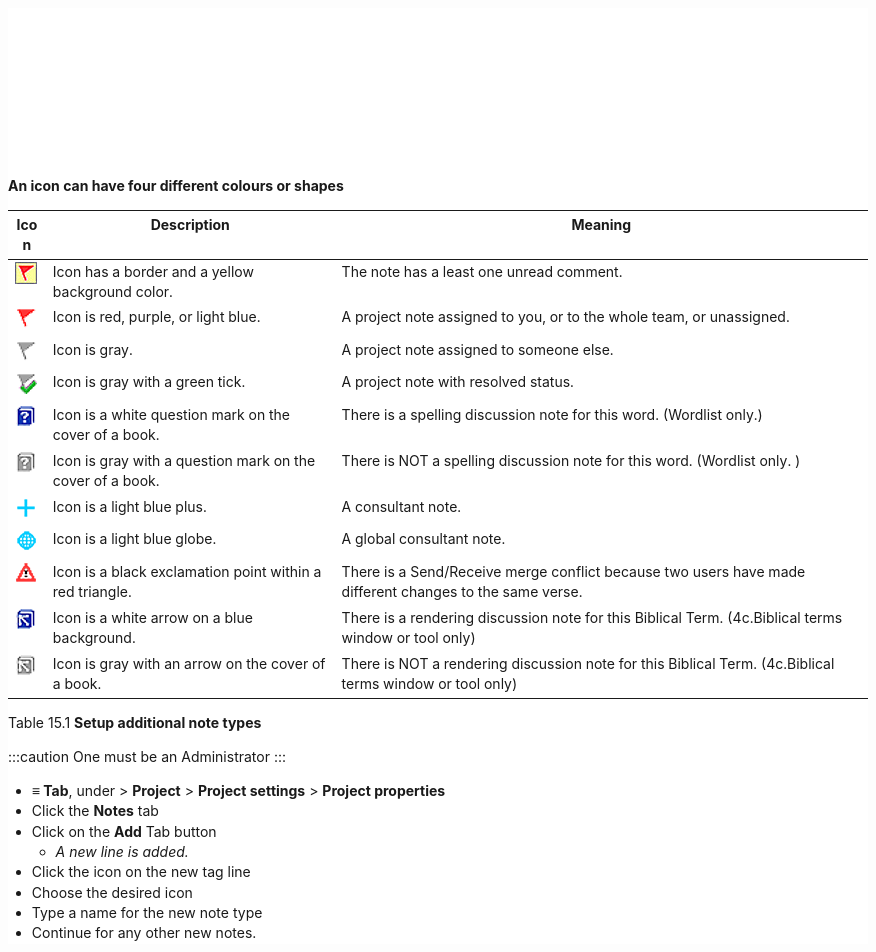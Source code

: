  
-----

 
-----

 
-----

**An icon can have four different colours or shapes**

| Icon                                             | Description                                               | Meaning                                                                                                 |
|--------------------------------------------------|-----------------------------------------------------------|---------------------------------------------------------------------------------------------------------|
| ![](../media/d75a709de0625acdd2d5606b881713c7.jpeg) | Icon has a border and a yellow background color.          | The note has a least one unread comment.                                                                |
| ![](../media/af2265719adde77e6c37fe29d53837a0.png)  | Icon is red, purple, or light blue.                       | A project note assigned to you, or to the whole team, or unassigned.                                    |
| ![](../media/52011900797d9603380805140bdf824b.png)  | Icon is gray.                                             | A project note assigned to someone else.                                                                |
| ![](../media/ba2c2cb0345a22d2fa4a444f36ac008a.png)  | Icon is gray with a green tick.                           | A project note with resolved status.                                                                    |
| ![](../media/2dc7ce9a46e73745ff7cfeed7a2a01c2.png)  | Icon is a white question mark on the cover of a book.     | There is a spelling discussion note for this word. (Wordlist only.)                                     |
| ![](../media/2b50c0a72da51333a102958f1b8b28b0.png)  | Icon is gray with a question mark on the cover of a book. | There is NOT a spelling discussion note for this word. (Wordlist only. )                                |
| ![](../media/cc4821978ddcb558aa03e3d0656f474d.png)  | Icon is a light blue plus.                                | A consultant note.                                                                                      |
| ![](../media/31bd2ed6849ef54f49dada59afbd1464.png)  | Icon is a light blue globe.                               | A global consultant note.                                                                               |
| ![](../media/b581c0fef0999d28730fd7ad140414b3.png)  | Icon is a black exclamation point within a red triangle.  | There is a Send/Receive merge conflict because two users have made different changes to the same verse. |
| ![](../media/92c0950e4a80bb6f5234cf433b93816f.png)  | Icon is a white arrow on a blue background.               | There is a rendering discussion note for this Biblical Term. (4c.Biblical terms window or tool only)       |
| ![](../media/30557b60ca6b2817dce955dd78ebb775.png)  | Icon is gray with an arrow on the cover of a book.        | There is NOT a rendering discussion note for this Biblical Term. (4c.Biblical terms window or tool only)   |

Table 15.1
**Setup additional note types**

:::caution
One must be an Administrator
:::

-  **≡ Tab**, under \> **Project** \> **Project settings** \> **Project properties**
-  Click the **Notes** tab
-  Click on the **Add** Tab button   
    - *A new line is added.*
-  Click the icon on the new tag line
-  Choose the desired icon
-  Type a name for the new note type
-  Continue for any other new notes.
